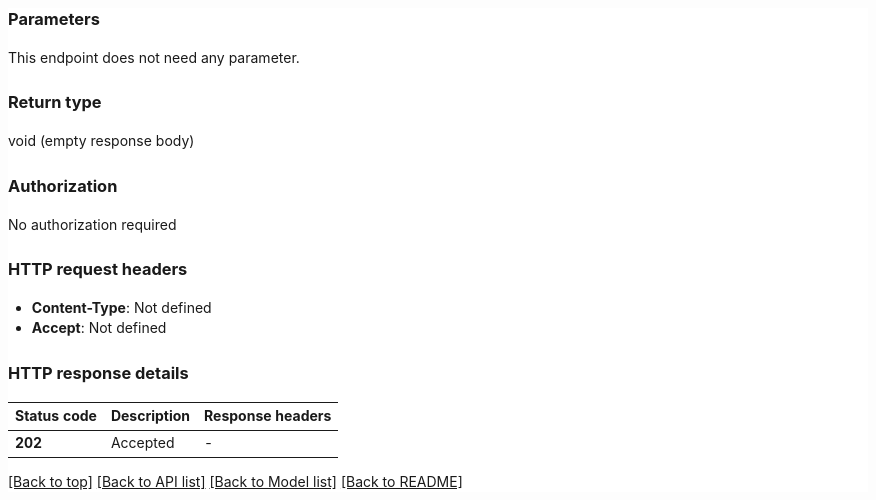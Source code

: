 ### Parameters
This endpoint does not need any parameter.

### Return type

void (empty response body)

### Authorization

No authorization required

### HTTP request headers

 - **Content-Type**: Not defined
 - **Accept**: Not defined

### HTTP response details
| Status code | Description | Response headers |
|-------------|-------------|------------------|
**202** | Accepted |  -  |

[[Back to top]](#) [[Back to API list]](../README.md#documentation-for-api-endpoints) [[Back to Model list]](../README.md#documentation-for-models) [[Back to README]](../README.md)

